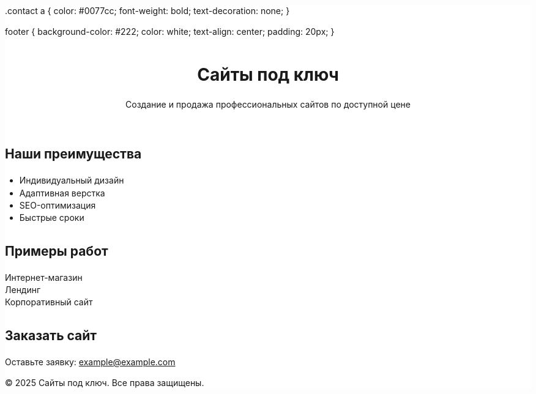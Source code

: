 .contact a {
  color: #0077cc;
  font-weight: bold;
  text-decoration: none;
}

footer {
  background-color: #222;
  color: white;
  text-align: center;
  padding: 20px;
}
 <title>Продажа сайтов под ключ</title>
  <link rel="stylesheet" href="style.css">
</head>
<body>
  <header>
    <h1>Сайты под ключ</h1>
    <p>Создание и продажа профессиональных сайтов по доступной цене</p>
  </header>

  <section class="features">
    <h2>Наши преимущества</h2>
    <ul>
      <li>Индивидуальный дизайн</li>
      <li>Адаптивная верстка</li>
      <li>SEO-оптимизация</li>
      <li>Быстрые сроки</li>
    </ul>
  </section>

  <section class="portfolio">
    <h2>Примеры работ</h2>
    <div class="projects">
      <div class="project">Интернет-магазин</div>
      <div class="project">Лендинг</div>
      <div class="project">Корпоративный сайт</div>
    </div>
  </section>

  <section class="contact">
    <h2>Заказать сайт</h2>
    <p>Оставьте заявку: <a href="mailto:example@example.com">example@example.com</a></p>
  </section>

  <footer>
    <p>&copy; 2025 Сайты под ключ. Все права защищены.</p>
  </footer>
</body>
</html>

